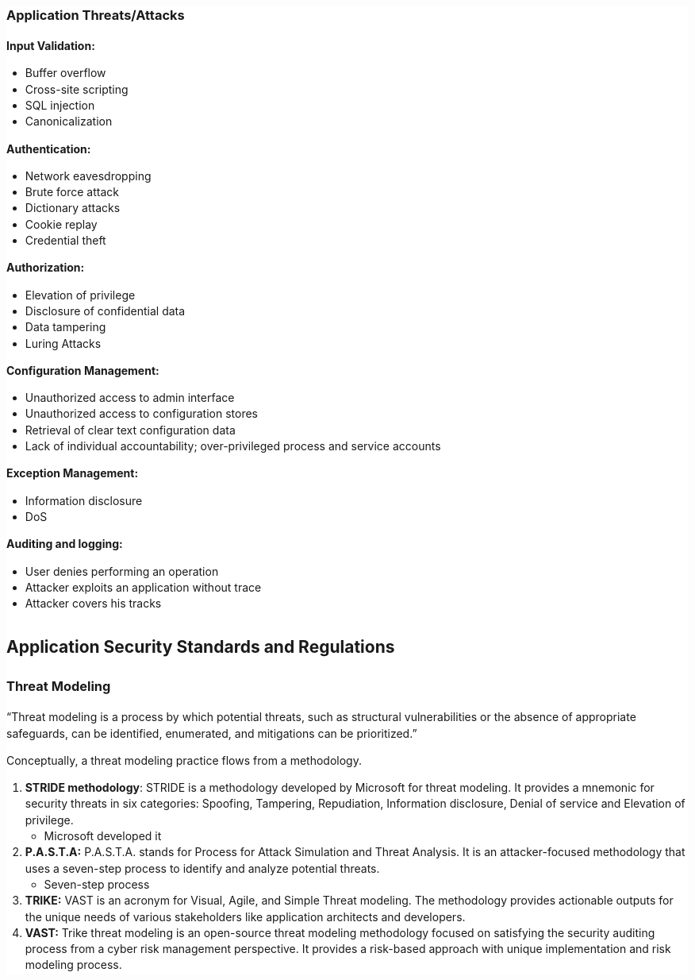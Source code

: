 ### Application Threats/Attacks

**Input Validation:**
- Buffer overflow
- Cross-site scripting
- SQL injection
- Canonicalization

**Authentication:**
- Network eavesdropping
- Brute force attack
- Dictionary attacks
- Cookie replay
- Credential theft

**Authorization:**
- Elevation of privilege
- Disclosure of confidential data
- Data tampering
- Luring Attacks

**Configuration Management:**
- Unauthorized access to admin interface
- Unauthorized access to configuration stores
- Retrieval of clear text configuration data
- Lack of individual accountability; over-privileged process and service accounts

**Exception Management:**
- Information disclosure
- DoS

**Auditing and logging:**
- User denies performing an operation
- Attacker exploits an application without trace
- Attacker covers his tracks

## Application Security Standards and Regulations

### Threat Modeling

“Threat modeling is a process by which potential threats, such as structural vulnerabilities or the absence of appropriate safeguards, can be identified, enumerated, and mitigations can be prioritized.”

Conceptually, a threat modeling practice flows from a methodology.
1) **STRIDE methodology**: STRIDE is a methodology developed by Microsoft for threat modeling. It provides a mnemonic for security threats in six categories: Spoofing, Tampering, Repudiation, Information disclosure, Denial of service and Elevation of privilege.
	- Microsoft developed it
2) **P.A.S.T.A:** P.A.S.T.A. stands for Process for Attack Simulation and Threat Analysis. It is an attacker-focused methodology that uses a seven-step process to identify and analyze potential threats.
	- Seven-step process
3) **TRIKE:** VAST is an acronym for Visual, Agile, and Simple Threat modeling. The methodology provides actionable outputs for the unique needs of various stakeholders like application architects and developers.
4) **VAST:** Trike threat modeling is an open-source threat modeling methodology focused on satisfying the security auditing process from a cyber risk management perspective. It provides a risk-based approach with unique implementation and risk modeling process.
